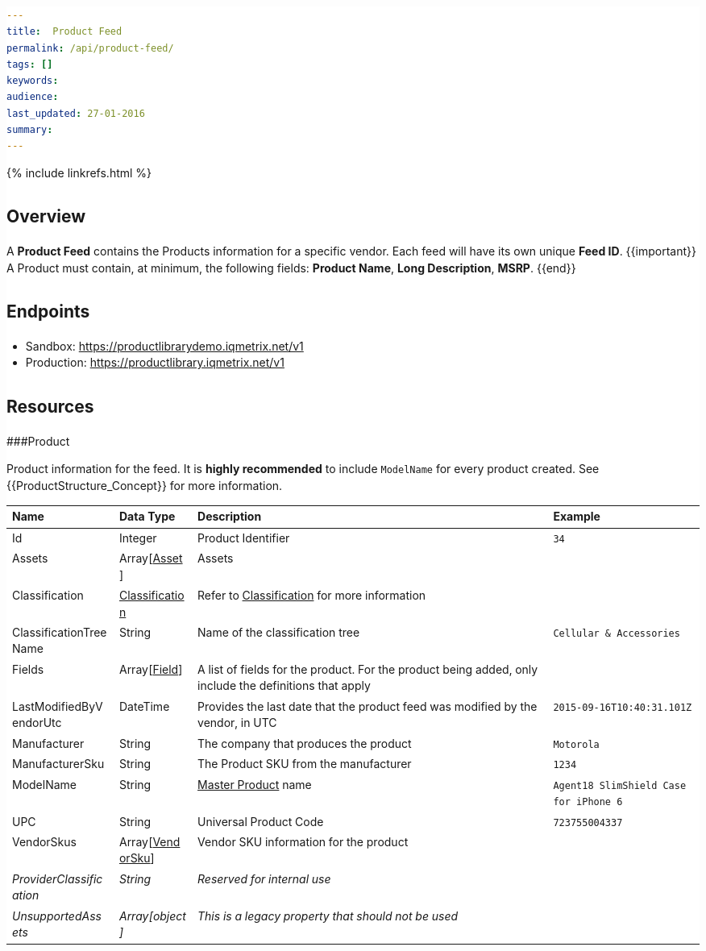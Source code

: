 ```yaml
---
title:  Product Feed
permalink: /api/product-feed/
tags: []
keywords: 
audience: 
last_updated: 27-01-2016
summary: 
---
```


<link rel="stylesheet" type="text/css" href="../../css/prism.css">

<script src="../../js/prism.js"></script>


{% include linkrefs.html %}


## Overview

A **Product Feed** contains the Products information for a specific vendor. Each feed will have its own unique **Feed ID**.
{{important}} A Product must contain, at minimum, the following fields: <strong>Product Name</strong>, <strong>Long Description</strong>, <strong>MSRP</strong>. {{end}}


## Endpoints

* Sandbox: <a href="https://productlibrarydemo.iqmetrix.net/v1">https://productlibrarydemo.iqmetrix.net/v1</a>
* Production: <a href="https://productlibrary.iqmetrix.net/v1">https://productlibrary.iqmetrix.net/v1</a>

## Resources

###Product

Product information for the feed. It is **highly recommended** to include `ModelName` for every product created. See {{ProductStructure_Concept}} for more information.

| Name | Data Type | Description | Example |
|:-----|:----------|:------------|:--------|
| Id | Integer | Product Identifier | `34` |
| Assets | Array[<a href='#asset'>Asset</a>] | Assets |  |
| Classification | <a href='#classification'>Classification</a> | Refer to [Classification](/concepts/classification-tree) for more information |  |
| ClassificationTreeName | String | Name of the classification tree | `Cellular & Accessories` |
| Fields | Array[<a href='#field'>Field</a>] | A list of fields for the product. For the product being added, only include the definitions that apply |  |
| LastModifiedByVendorUtc | DateTime | Provides the last date that the product feed was modified by the vendor, in UTC | `2015-09-16T10:40:31.101Z` |
| Manufacturer | String | The company that produces the product | `Motorola` |
| ManufacturerSku | String | The Product SKU from the manufacturer | `1234` |
| ModelName | String | [Master Product](/concepts/product-structure/#Master-Products) name | `Agent18 SlimShield Case for iPhone 6` |
| UPC | String | Universal Product Code | `723755004337` |
| VendorSkus | Array[<a href='#vendorsku'>VendorSku</a>] | Vendor SKU information for the product |  |
| *ProviderClassification* | *String* | *Reserved for internal use* | |
| *UnsupportedAssets* | *Array[object]* | *This is a legacy property that should not be used* | |
